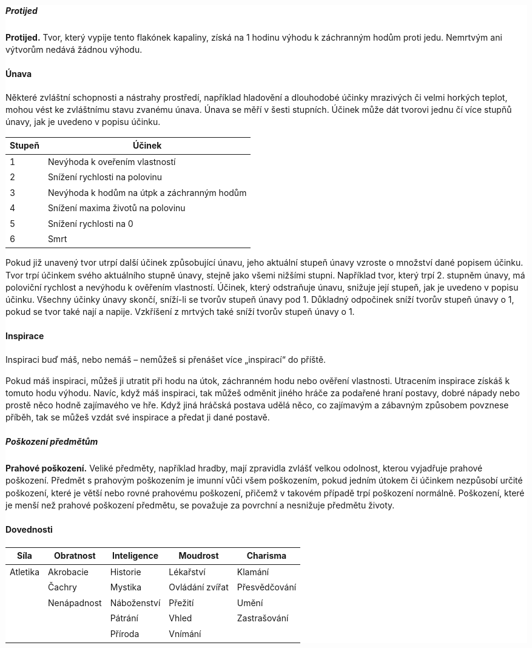 ##### Protijed

**Protijed.** Tvor, který vypije tento flakónek kapaliny, získá na 1 hodinu výhodu k záchranným hodům proti jedu. Nemrtvým ani výtvorům nedává žádnou výhodu.

#### Únava

Některé zvláštní schopnosti a nástrahy prostředí, například hladovění a dlouhodobé účinky mrazivých či velmi horkých teplot, mohou vést ke zvláštnímu stavu zvanému únava. Únava se měří v šesti stupních. Účinek může dát tvorovi jednu čí více stupňů únavy, jak je uvedeno v popisu účinku.

| Stupeň | Účinek                                      |
| ------ | ------------------------------------------- |
| 1      | Nevýhoda k oveřením vlastností              |
| 2      | Snížení rychlosti na polovinu               |
| 3      | Nevýhoda k hodům na útpk a záchranným hodům |
| 4      | Snížení maxima životů na polovinu           |
| 5      | Snížení rychlosti na 0                      |
| 6      | Smrt                                        |

Pokud již unavený tvor utrpí další účinek způsobující únavu, jeho aktuální stupeň únavy vzroste o množství dané popisem účinku.
Tvor trpí účinkem svého aktuálního stupně únavy, stejně jako všemi nižšími stupni. Například tvor, který trpí 2. stupněm únavy, má poloviční rychlost a nevýhodu k ověřením vlastností.
Účinek, který odstraňuje únavu, snižuje její stupeň, jak je uvedeno v popisu účinku. Všechny účinky únavy skončí, sníží-li se tvorův stupeň únavy pod 1.
Důkladný odpočinek sníží tvorův stupeň únavy o 1, pokud se tvor také nají a napije. Vzkříšení z mrtvých také sníží tvorův stupeň únavy o 1.

#### Inspirace

Inspiraci buď máš, nebo nemáš – nemůžeš si přenášet více „inspirací“ do příště.

Pokud máš inspiraci, můžeš ji utratit při hodu na útok, záchranném hodu nebo ověření vlastnosti. Utracením inspirace získáš k tomuto hodu výhodu. Navíc, když máš inspiraci, tak můžeš odměnit jiného hráče za podařené hraní postavy, dobré nápady nebo prostě něco hodně zajímavého ve hře. Když jiná hráčská postava udělá něco, co zajímavým a zábavným způsobem povznese příběh, tak se můžeš vzdát své inspirace a předat ji dané postavě.

##### Poškození předmětům

**Prahové poškození.** Veliké předměty, například hradby, mají zpravidla zvlášť velkou odolnost, kterou vyjadřuje prahové poškození. Předmět s prahovým poškozením je imunní vůči všem poškozením, pokud jedním útokem či účinkem nezpůsobí určité poškození, které je větší nebo rovné prahovému poškození, přičemž v takovém případě  trpí poškození normálně. Poškození, které je menší než prahové poškození předmětu, se považuje za povrchní a nesnižuje předmětu životy.

#### Dovednosti

| Síla      | Obratnost       | Inteligence   | Moudrost        | Charisma      |
| --------- | --------------- | ------------- | --------------- | ------------- |
| Atletika  | Akrobacie       | Historie     | Lékařství        | Klamání       |
|           | Čachry          | Mystika      | Ovládání zvířat  | Přesvědčování |
|           | Nenápadnost     | Náboženství  | Přežití          | Umění         |
|           |                 | Pátrání      | Vhled            | Zastrašování  |
|           |                 | Příroda      | Vnímání          |               |
